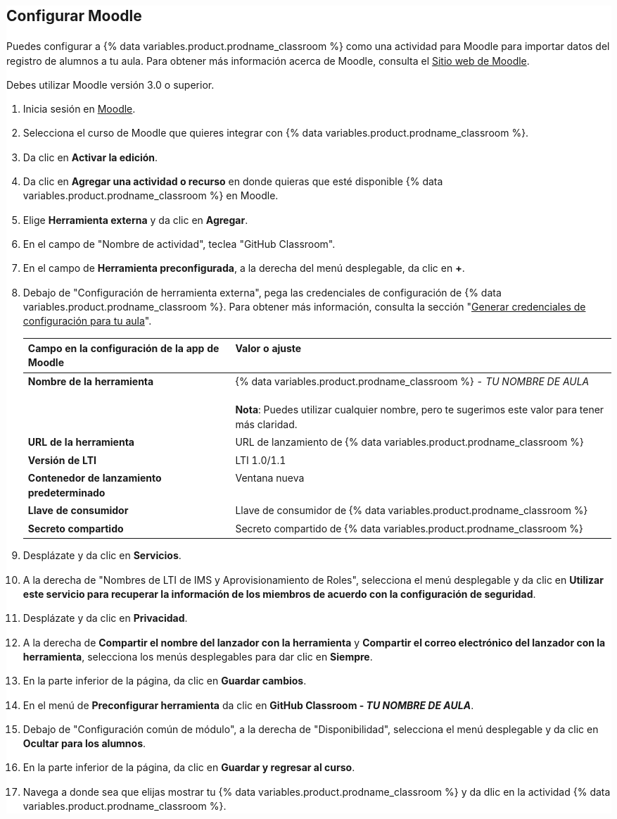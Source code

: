 ## Configurar Moodle

Puedes configurar a {% data variables.product.prodname_classroom %} como una actividad para Moodle para importar datos del registro de alumnos a tu aula. Para obtener más información acerca de Moodle, consulta el [Sitio web de Moodle](https://moodle.org).

Debes utilizar Moodle versión 3.0 o superior.

1. Inicia sesión en [Moodle](https://moodle.org/login/index.php).
1. Selecciona el curso de Moodle que quieres integrar con {% data variables.product.prodname_classroom %}.
1. Da clic en **Activar la edición**.
1. Da clic en **Agregar una actividad o recurso** en donde quieras que esté disponible {% data variables.product.prodname_classroom %} en Moodle.
1. Elige **Herramienta externa** y da clic en **Agregar**.
1. En el campo de "Nombre de actividad", teclea "GitHub Classroom".
1. En el campo de **Herramienta preconfigurada**, a la derecha del menú desplegable, da clic en **+**.
1. Debajo de "Configuración de herramienta externa", pega las credenciales de configuración de {% data variables.product.prodname_classroom %}. Para obtener más información, consulta la sección "[Generar credenciales de configuración para tu aula](#generating-configuration-credentials-for-your-classroom)".

    | Campo en la configuración de la app de Moodle | Valor o ajuste                                                                                                                                                                                 |
    |:--------------------------------------------- |:---------------------------------------------------------------------------------------------------------------------------------------------------------------------------------------------- |
    | **Nombre de la herramienta**                  | {% data variables.product.prodname_classroom %} - _TU NOMBRE DE AULA_<br/><br/>**Nota**: Puedes utilizar cualquier nombre, pero te sugerimos este valor para tener más claridad. |
    | **URL de la herramienta**                     | URL de lanzamiento de {% data variables.product.prodname_classroom %}
    | **Versión de LTI**                            | LTI 1.0/1.1                                                                                                                                                                                    |
    | **Contenedor de lanzamiento predeterminado**  | Ventana nueva                                                                                                                                                                                  |
    | **Llave de consumidor**                       | Llave de consumidor de {% data variables.product.prodname_classroom %}
    | **Secreto compartido**                        | Secreto compartido de {% data variables.product.prodname_classroom %}

1. Desplázate y da clic en **Servicios**.
1. A la derecha de "Nombres de LTI de IMS y Aprovisionamiento de Roles", selecciona el menú desplegable y da clic en **Utilizar este servicio para recuperar la información de los miembros de acuerdo con la configuración de seguridad**.
1. Desplázate y da clic en **Privacidad**.
1. A la derecha de **Compartir el nombre del lanzador con la herramienta** y **Compartir el correo electrónico del lanzador con la herramienta**, selecciona los menús desplegables para dar clic en **Siempre**.
1. En la parte inferior de la página, da clic en **Guardar cambios**.
1. En el menú de **Preconfigurar herramienta** da clic en **GitHub Classroom - _TU NOMBRE DE AULA_**.
1. Debajo de "Configuración común de módulo", a la derecha de "Disponibilidad", selecciona el menú desplegable y da clic en **Ocultar para los alumnos**.
1. En la parte inferior de la página, da clic en **Guardar y regresar al curso**.
1. Navega a donde sea que elijas mostrar tu {% data variables.product.prodname_classroom %} y da dlic en la actividad {% data variables.product.prodname_classroom %}.
